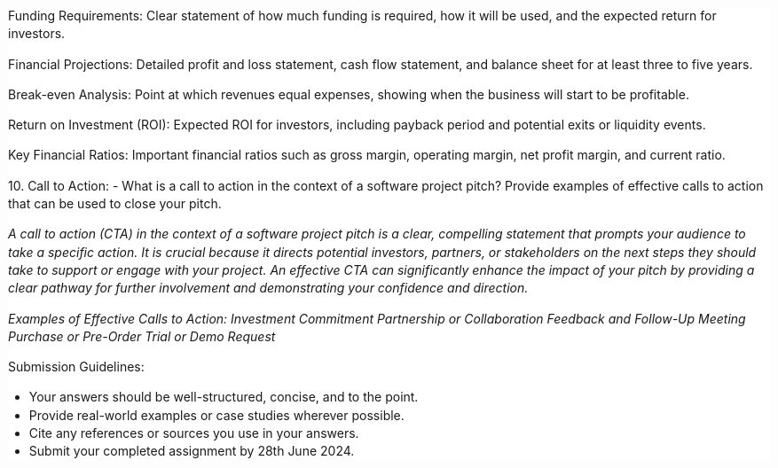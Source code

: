    Funding Requirements:
   Clear statement of how much funding is required, how it will be used, and the expected return for investors.
   
   Financial Projections:
   Detailed profit and loss statement, cash flow statement, and balance sheet for at least three to five years.

   Break-even Analysis:
   Point at which revenues equal expenses, showing when the business will start to be profitable.
   
   Return on Investment (ROI):
   Expected ROI for investors, including payback period and potential exits or liquidity events.
   
   Key Financial Ratios:
   Important financial ratios such as gross margin, operating margin, net profit margin, and current ratio.

   </em></p>
10. Call to Action:
    - What is a call to action in the context of a software project pitch? Provide examples of effective calls to action that can be used to close your pitch.
   <p><em>
   A call to action (CTA) in the context of a software project pitch is a clear, compelling statement that prompts your audience to take a specific action. It is crucial because it directs potential investors, partners, or stakeholders on the next steps they should take to support or engage with your project. An effective CTA can significantly enhance the impact of your pitch by providing a clear pathway for further involvement and demonstrating your confidence and direction.

   Examples of Effective Calls to Action:
   Investment Commitment
   Partnership or Collaboration
   Feedback and Follow-Up Meeting
   Purchase or Pre-Order
   Trial or Demo Request
   </em></p>
 Submission Guidelines:
- Your answers should be well-structured, concise, and to the point.
- Provide real-world examples or case studies wherever possible.
- Cite any references or sources you use in your answers.
- Submit your completed assignment by 28th June 2024.


